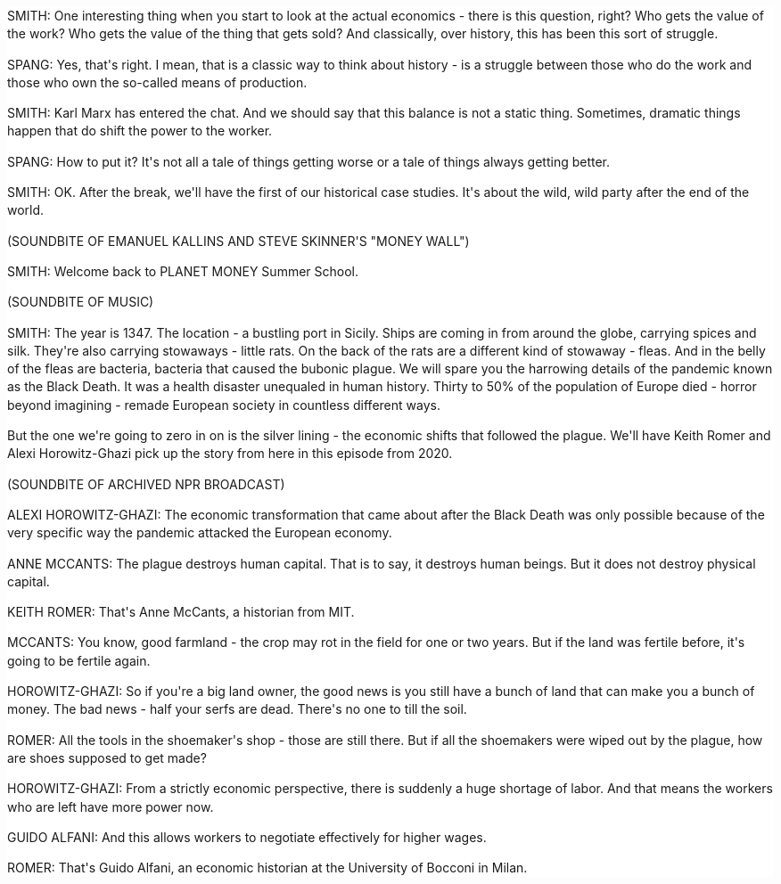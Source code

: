 SMITH: One interesting thing when you start to look at the actual economics - there is this question, right? Who gets the value of the work? Who gets the value of the thing that gets sold? And classically, over history, this has been this sort of struggle.

SPANG: Yes, that's right. I mean, that is a classic way to think about history - is a struggle between those who do the work and those who own the so-called means of production.

SMITH: Karl Marx has entered the chat. And we should say that this balance is not a static thing. Sometimes, dramatic things happen that do shift the power to the worker.

SPANG: How to put it? It's not all a tale of things getting worse or a tale of things always getting better.

SMITH: OK. After the break, we'll have the first of our historical case studies. It's about the wild, wild party after the end of the world.

(SOUNDBITE OF EMANUEL KALLINS AND STEVE SKINNER'S "MONEY WALL")

SMITH: Welcome back to PLANET MONEY Summer School.

(SOUNDBITE OF MUSIC)

SMITH: The year is 1347. The location - a bustling port in Sicily. Ships are coming in from around the globe, carrying spices and silk. They're also carrying stowaways - little rats. On the back of the rats are a different kind of stowaway - fleas. And in the belly of the fleas are bacteria, bacteria that caused the bubonic plague. We will spare you the harrowing details of the pandemic known as the Black Death. It was a health disaster unequaled in human history. Thirty to 50% of the population of Europe died - horror beyond imagining - remade European society in countless different ways.

But the one we're going to zero in on is the silver lining - the economic shifts that followed the plague. We'll have Keith Romer and Alexi Horowitz-Ghazi pick up the story from here in this episode from 2020.

(SOUNDBITE OF ARCHIVED NPR BROADCAST)

ALEXI HOROWITZ-GHAZI: The economic transformation that came about after the Black Death was only possible because of the very specific way the pandemic attacked the European economy.

ANNE MCCANTS: The plague destroys human capital. That is to say, it destroys human beings. But it does not destroy physical capital.

KEITH ROMER: That's Anne McCants, a historian from MIT.

MCCANTS: You know, good farmland - the crop may rot in the field for one or two years. But if the land was fertile before, it's going to be fertile again.

HOROWITZ-GHAZI: So if you're a big land owner, the good news is you still have a bunch of land that can make you a bunch of money. The bad news - half your serfs are dead. There's no one to till the soil.

ROMER: All the tools in the shoemaker's shop - those are still there. But if all the shoemakers were wiped out by the plague, how are shoes supposed to get made?

HOROWITZ-GHAZI: From a strictly economic perspective, there is suddenly a huge shortage of labor. And that means the workers who are left have more power now.

GUIDO ALFANI: And this allows workers to negotiate effectively for higher wages.

ROMER: That's Guido Alfani, an economic historian at the University of Bocconi in Milan.
